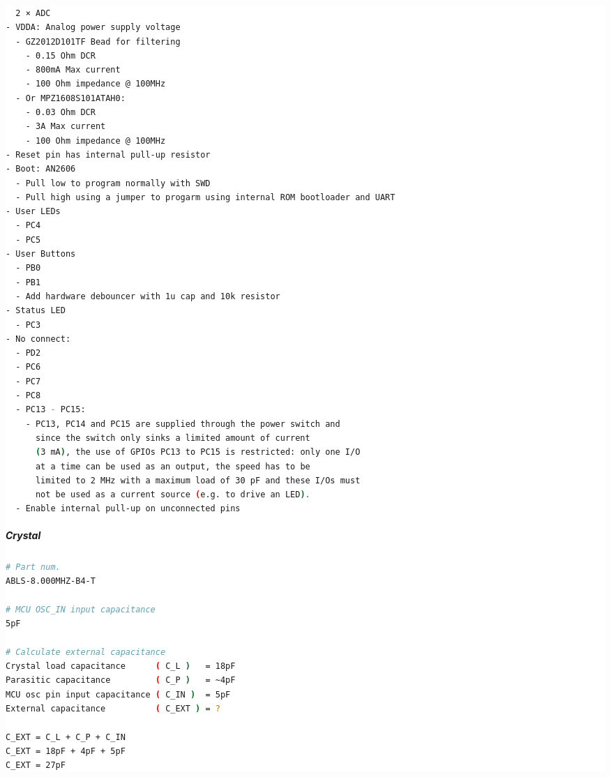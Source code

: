 ````bash
  2 × ADC
- VDDA: Analog power supply voltage
  - GZ2012D101TF Bead for filtering
    - 0.15 Ohm DCR
    - 800mA Max current
    - 100 Ohm impedance @ 100MHz
  - Or MPZ1608S101ATAH0:
    - 0.03 Ohm DCR
    - 3A Max current
    - 100 Ohm impedance @ 100MHz
- Reset pin has internal pull-up resistor
- Boot: AN2606
  - Pull low to program normally with SWD
  - Pull high using a jumper to progarm using internal ROM bootloader and UART
- User LEDs
  - PC4
  - PC5
- User Buttons
  - PB0
  - PB1
  - Add hardware debouncer with 1u cap and 10k resistor
- Status LED
  - PC3
- No connect:
  - PD2
  - PC6
  - PC7
  - PC8
  - PC13 - PC15:
    - PC13, PC14 and PC15 are supplied through the power switch and
      since the switch only sinks a limited amount of current
      (3 mA), the use of GPIOs PC13 to PC15 is restricted: only one I/O
      at a time can be used as an output, the speed has to be
      limited to 2 MHz with a maximum load of 30 pF and these I/Os must
      not be used as a current source (e.g. to drive an LED).
  - Enable internal pull-up on unconnected pins
````

##### Crystal
````bash
# Part num.
ABLS-8.000MHZ-B4-T

# MCU OSC_IN input capacitance
5pF

# Calculate external capacitance
Crystal load capacitance      ( C_L )   = 18pF
Parasitic capacitance         ( C_P )   = ~4pF
MCU osc pin input capacitance ( C_IN )  = 5pF
External capacitance          ( C_EXT ) = ?

C_EXT = C_L + C_P + C_IN
C_EXT = 18pF + 4pF + 5pF
C_EXT = 27pF

````
